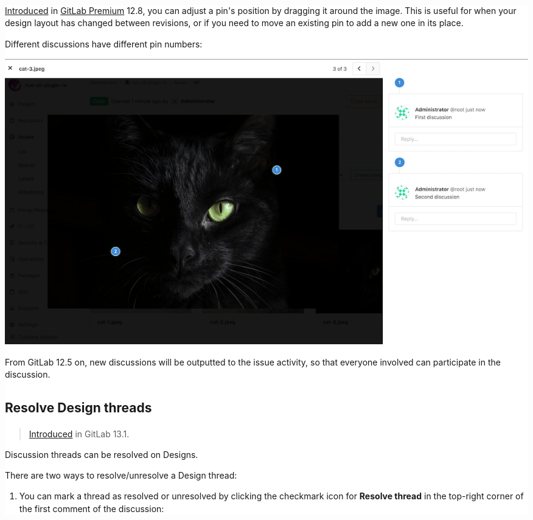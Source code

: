 [Introduced](https://gitlab.com/gitlab-org/gitlab/-/issues/34353) in [GitLab Premium](https://about.gitlab.com/pricing/) 12.8,
you can adjust a pin's position by dragging it around the image. This is useful
for when your design layout has changed between revisions, or if you need to move an
existing pin to add a new one in its place.

Different discussions have different pin numbers:

![Discussions on designs](img/adding_note_to_design_2.png)

From GitLab 12.5 on, new discussions will be outputted to the issue activity,
so that everyone involved can participate in the discussion.

## Resolve Design threads

> [Introduced](https://gitlab.com/gitlab-org/gitlab/-/issues/13049) in GitLab 13.1.

Discussion threads can be resolved on Designs.

There are two ways to resolve/unresolve a Design thread:

1. You can mark a thread as resolved or unresolved by clicking the checkmark icon for **Resolve thread** in the top-right corner of the first comment of the discussion:
